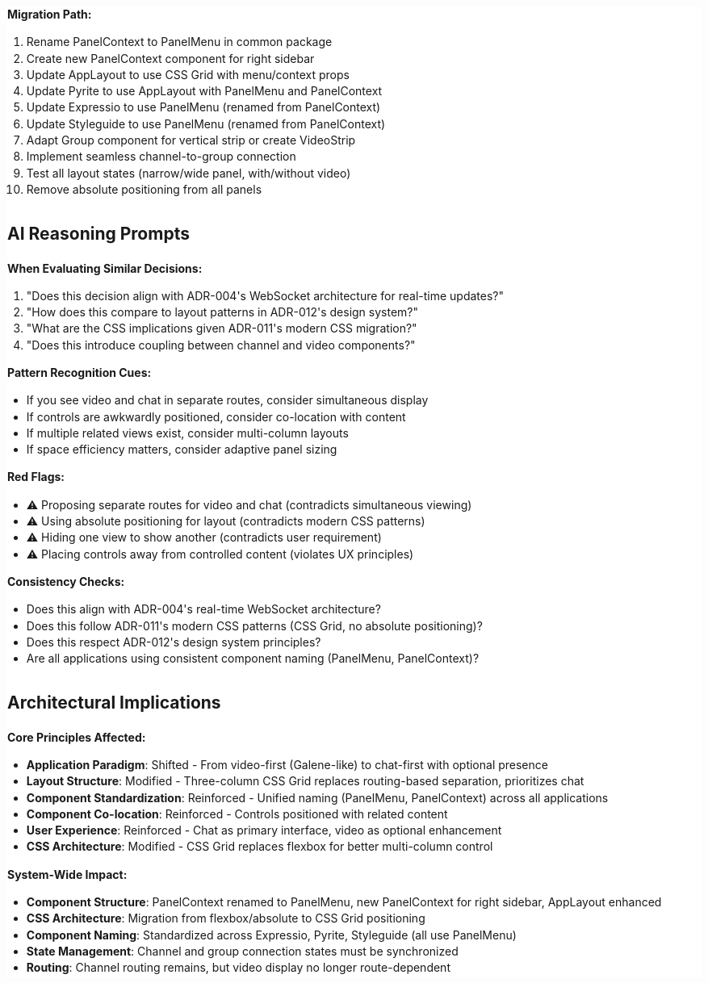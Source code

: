 **Migration Path:**
1. Rename PanelContext to PanelMenu in common package
2. Create new PanelContext component for right sidebar
3. Update AppLayout to use CSS Grid with menu/context props
4. Update Pyrite to use AppLayout with PanelMenu and PanelContext
5. Update Expressio to use PanelMenu (renamed from PanelContext)
6. Update Styleguide to use PanelMenu (renamed from PanelContext)
7. Adapt Group component for vertical strip or create VideoStrip
8. Implement seamless channel-to-group connection
9. Test all layout states (narrow/wide panel, with/without video)
10. Remove absolute positioning from all panels

## AI Reasoning Prompts

**When Evaluating Similar Decisions:**
1. "Does this decision align with ADR-004's WebSocket architecture for real-time updates?"
2. "How does this compare to layout patterns in ADR-012's design system?"
3. "What are the CSS implications given ADR-011's modern CSS migration?"
4. "Does this introduce coupling between channel and video components?"

**Pattern Recognition Cues:**
- If you see video and chat in separate routes, consider simultaneous display
- If controls are awkwardly positioned, consider co-location with content
- If multiple related views exist, consider multi-column layouts
- If space efficiency matters, consider adaptive panel sizing

**Red Flags:**
- ⚠️ Proposing separate routes for video and chat (contradicts simultaneous viewing)
- ⚠️ Using absolute positioning for layout (contradicts modern CSS patterns)
- ⚠️ Hiding one view to show another (contradicts user requirement)
- ⚠️ Placing controls away from controlled content (violates UX principles)

**Consistency Checks:**
- Does this align with ADR-004's real-time WebSocket architecture?
- Does this follow ADR-011's modern CSS patterns (CSS Grid, no absolute positioning)?
- Does this respect ADR-012's design system principles?
- Are all applications using consistent component naming (PanelMenu, PanelContext)?

## Architectural Implications

**Core Principles Affected:**
- **Application Paradigm**: Shifted - From video-first (Galene-like) to chat-first with optional presence
- **Layout Structure**: Modified - Three-column CSS Grid replaces routing-based separation, prioritizes chat
- **Component Standardization**: Reinforced - Unified naming (PanelMenu, PanelContext) across all applications
- **Component Co-location**: Reinforced - Controls positioned with related content
- **User Experience**: Reinforced - Chat as primary interface, video as optional enhancement
- **CSS Architecture**: Modified - CSS Grid replaces flexbox for better multi-column control

**System-Wide Impact:**
- **Component Structure**: PanelContext renamed to PanelMenu, new PanelContext for right sidebar, AppLayout enhanced
- **CSS Architecture**: Migration from flexbox/absolute to CSS Grid positioning
- **Component Naming**: Standardized across Expressio, Pyrite, Styleguide (all use PanelMenu)
- **State Management**: Channel and group connection states must be synchronized
- **Routing**: Channel routing remains, but video display no longer route-dependent
